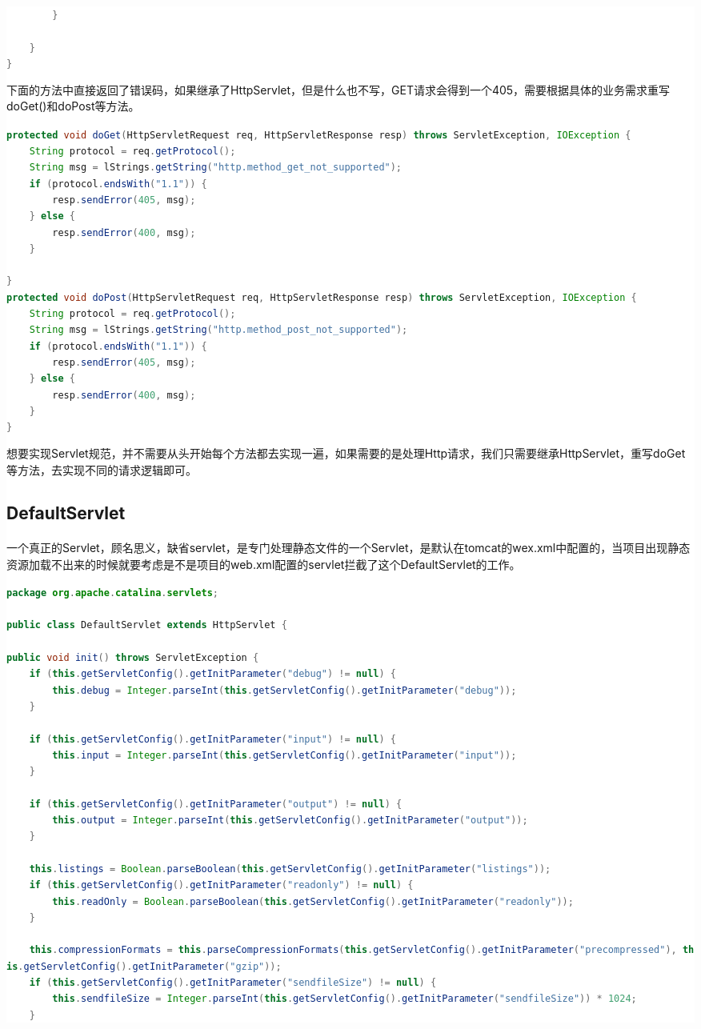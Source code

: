 ```java
        }

    }
}
```
下面的方法中直接返回了错误码，如果继承了HttpServlet，但是什么也不写，GET请求会得到一个405，需要根据具体的业务需求重写doGet()和doPost等方法。
```java
protected void doGet(HttpServletRequest req, HttpServletResponse resp) throws ServletException, IOException {
    String protocol = req.getProtocol();
    String msg = lStrings.getString("http.method_get_not_supported");
    if (protocol.endsWith("1.1")) {
        resp.sendError(405, msg);
    } else {
        resp.sendError(400, msg);
    }

}
protected void doPost(HttpServletRequest req, HttpServletResponse resp) throws ServletException, IOException {
    String protocol = req.getProtocol();
    String msg = lStrings.getString("http.method_post_not_supported");
    if (protocol.endsWith("1.1")) {
        resp.sendError(405, msg);
    } else {
        resp.sendError(400, msg);
    }
}
```
想要实现Servlet规范，并不需要从头开始每个方法都去实现一遍，如果需要的是处理Http请求，我们只需要继承HttpServlet，重写doGet等方法，去实现不同的请求逻辑即可。
## DefaultServlet
一个真正的Servlet，顾名思义，缺省servlet，是专门处理静态文件的一个Servlet，是默认在tomcat的wex.xml中配置的，当项目出现静态资源加载不出来的时候就要考虑是不是项目的web.xml配置的servlet拦截了这个DefaultServlet的工作。
```java
package org.apache.catalina.servlets;

public class DefaultServlet extends HttpServlet {

public void init() throws ServletException {
    if (this.getServletConfig().getInitParameter("debug") != null) {
        this.debug = Integer.parseInt(this.getServletConfig().getInitParameter("debug"));
    }

    if (this.getServletConfig().getInitParameter("input") != null) {
        this.input = Integer.parseInt(this.getServletConfig().getInitParameter("input"));
    }

    if (this.getServletConfig().getInitParameter("output") != null) {
        this.output = Integer.parseInt(this.getServletConfig().getInitParameter("output"));
    }

    this.listings = Boolean.parseBoolean(this.getServletConfig().getInitParameter("listings"));
    if (this.getServletConfig().getInitParameter("readonly") != null) {
        this.readOnly = Boolean.parseBoolean(this.getServletConfig().getInitParameter("readonly"));
    }

    this.compressionFormats = this.parseCompressionFormats(this.getServletConfig().getInitParameter("precompressed"), this.getServletConfig().getInitParameter("gzip"));
    if (this.getServletConfig().getInitParameter("sendfileSize") != null) {
        this.sendfileSize = Integer.parseInt(this.getServletConfig().getInitParameter("sendfileSize")) * 1024;
    }
```
